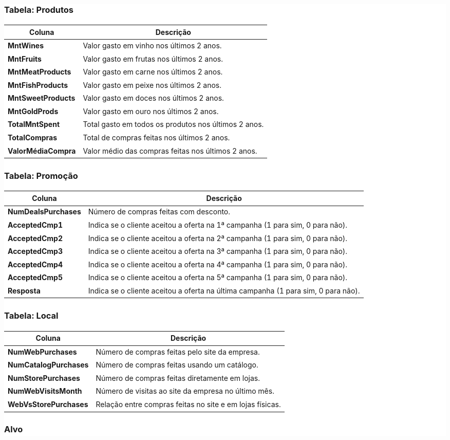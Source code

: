 ### **Tabela: Produtos**
| **Coluna**          | **Descrição**                                                          |
|---------------------|----------------------------------------------------------------------|
| **MntWines**         | Valor gasto em vinho nos últimos 2 anos.                             |
| **MntFruits**        | Valor gasto em frutas nos últimos 2 anos.                            |
| **MntMeatProducts**  | Valor gasto em carne nos últimos 2 anos.                             |
| **MntFishProducts**  | Valor gasto em peixe nos últimos 2 anos.                             |
| **MntSweetProducts** | Valor gasto em doces nos últimos 2 anos.                             |
| **MntGoldProds**     | Valor gasto em ouro nos últimos 2 anos.                              |
| **TotalMntSpent**    | Total gasto em todos os produtos nos últimos 2 anos.                 |
| **TotalCompras**     | Total de compras feitas nos últimos 2 anos.                          |
| **ValorMédiaCompra** | Valor médio das compras feitas nos últimos 2 anos.                   |

### **Tabela: Promoção**
| **Coluna**            | **Descrição**                                                                  |
|-----------------------|-------------------------------------------------------------------------------|
| **NumDealsPurchases** | Número de compras feitas com desconto.                                       |
| **AcceptedCmp1**      | Indica se o cliente aceitou a oferta na 1ª campanha (1 para sim, 0 para não). |
| **AcceptedCmp2**      | Indica se o cliente aceitou a oferta na 2ª campanha (1 para sim, 0 para não). |
| **AcceptedCmp3**      | Indica se o cliente aceitou a oferta na 3ª campanha (1 para sim, 0 para não). |
| **AcceptedCmp4**      | Indica se o cliente aceitou a oferta na 4ª campanha (1 para sim, 0 para não). |
| **AcceptedCmp5**      | Indica se o cliente aceitou a oferta na 5ª campanha (1 para sim, 0 para não). |
| **Resposta**          | Indica se o cliente aceitou a oferta na última campanha (1 para sim, 0 para não).|

### **Tabela: Local**
| **Coluna**             | **Descrição**                                                   |
|------------------------|---------------------------------------------------------------|
| **NumWebPurchases**     | Número de compras feitas pelo site da empresa.               |
| **NumCatalogPurchases** | Número de compras feitas usando um catálogo.                 |
| **NumStorePurchases**   | Número de compras feitas diretamente em lojas.               |
| **NumWebVisitsMonth**   | Número de visitas ao site da empresa no último mês.          |
| **WebVsStorePurchases** | Relação entre compras feitas no site e em lojas físicas.     |


### **Alvo**
